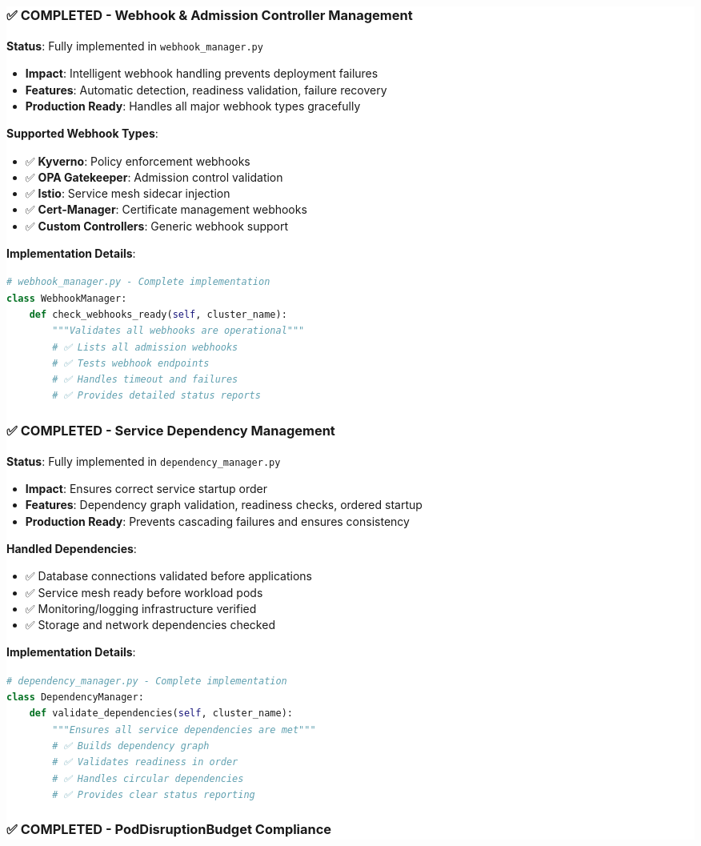 ### ✅ **COMPLETED - Webhook & Admission Controller Management**

**Status**: Fully implemented in `webhook_manager.py`
- **Impact**: Intelligent webhook handling prevents deployment failures
- **Features**: Automatic detection, readiness validation, failure recovery
- **Production Ready**: Handles all major webhook types gracefully

**Supported Webhook Types**:
- ✅ **Kyverno**: Policy enforcement webhooks
- ✅ **OPA Gatekeeper**: Admission control validation
- ✅ **Istio**: Service mesh sidecar injection
- ✅ **Cert-Manager**: Certificate management webhooks
- ✅ **Custom Controllers**: Generic webhook support

**Implementation Details**:
```python
# webhook_manager.py - Complete implementation
class WebhookManager:
    def check_webhooks_ready(self, cluster_name):
        """Validates all webhooks are operational"""
        # ✅ Lists all admission webhooks
        # ✅ Tests webhook endpoints
        # ✅ Handles timeout and failures
        # ✅ Provides detailed status reports
```

### ✅ **COMPLETED - Service Dependency Management**

**Status**: Fully implemented in `dependency_manager.py`
- **Impact**: Ensures correct service startup order
- **Features**: Dependency graph validation, readiness checks, ordered startup
- **Production Ready**: Prevents cascading failures and ensures consistency

**Handled Dependencies**:
- ✅ Database connections validated before applications
- ✅ Service mesh ready before workload pods
- ✅ Monitoring/logging infrastructure verified
- ✅ Storage and network dependencies checked

**Implementation Details**:
```python
# dependency_manager.py - Complete implementation
class DependencyManager:
    def validate_dependencies(self, cluster_name):
        """Ensures all service dependencies are met"""
        # ✅ Builds dependency graph
        # ✅ Validates readiness in order
        # ✅ Handles circular dependencies
        # ✅ Provides clear status reporting
```

### ✅ **COMPLETED - PodDisruptionBudget Compliance**
